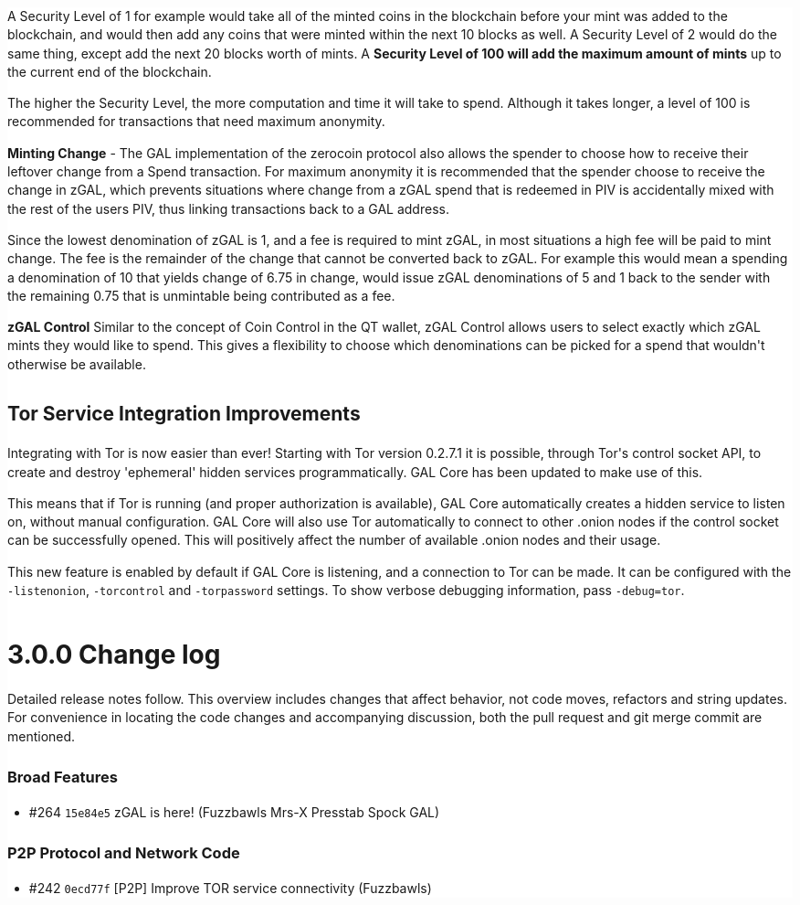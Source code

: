 A Security Level of 1 for example would take all of the minted coins in the blockchain before your mint was added to the blockchain, and would then add any coins that were minted within the next 10 blocks as well. A Security Level of 2 would do the same thing, except add the next 20 blocks worth of mints. A **Security Level of 100 will add the maximum amount of mints** up to the current end of the blockchain.

The higher the Security Level, the more computation and time it will take to spend. Although it takes longer, a level of 100 is recommended for transactions that need maximum anonymity.


**Minting Change** - The GAL implementation of the zerocoin protocol also allows the spender to choose how to receive their leftover change from a Spend transaction. For maximum anonymity it is recommended that the spender choose to receive the change in zGAL, which prevents situations where change from a zGAL spend that is redeemed in PIV is accidentally mixed with the rest of the users PIV, thus linking transactions back to a GAL address.

Since the lowest denomination of zGAL is 1, and a fee is required to mint zGAL, in most situations a high fee will be paid to mint change. The fee is the remainder of the change that cannot be converted back to zGAL. For example this would mean a spending a denomination of 10 that yields change of 6.75 in change, would issue zGAL denominations of 5 and 1 back to the sender with the remaining 0.75 that is unmintable being contributed as a fee.

**zGAL Control**
Similar to the concept of Coin Control in the QT wallet, zGAL Control allows users to select exactly which zGAL mints they would like to spend. This gives a flexibility to choose which denominations can be picked for a spend that wouldn't otherwise be available.


Tor Service Integration Improvements
---------------------

Integrating with Tor is now easier than ever! Starting with Tor version 0.2.7.1 it is possible, through Tor's control socket API, to create and destroy 'ephemeral' hidden services programmatically. GAL Core has been updated to make use of this.

This means that if Tor is running (and proper authorization is available), GAL Core automatically creates a hidden service to listen on, without manual configuration. GAL Core will also use Tor automatically to connect to other .onion nodes if the control socket can be successfully opened. This will positively affect the number of available .onion nodes and their usage.

This new feature is enabled by default if GAL Core is listening, and a connection to Tor can be made. It can be configured with the `-listenonion`, `-torcontrol` and `-torpassword` settings. To show verbose debugging information, pass `-debug=tor`.

3.0.0 Change log
=================

Detailed release notes follow. This overview includes changes that affect
behavior, not code moves, refactors and string updates. For convenience in locating
the code changes and accompanying discussion, both the pull request and
git merge commit are mentioned.

### Broad Features
- #264 `15e84e5` zGAL is here! (Fuzzbawls Mrs-X Presstab Spock GAL)

### P2P Protocol and Network Code
- #242 `0ecd77f` [P2P] Improve TOR service connectivity (Fuzzbawls)
